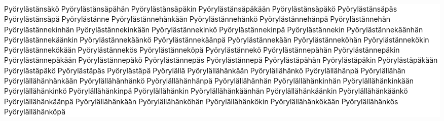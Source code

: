 Pyörylästänsäkö
Pyörylästänsäpähän
Pyörylästänsäpäkin
Pyörylästänsäpäkään
Pyörylästänsäpäkö
Pyörylästänsäpäs
Pyörylästänsäpä
Pyörylästänne
Pyörylästännehänkään
Pyörylästännehänkö
Pyörylästännehänpä
Pyörylästännehän
Pyörylästännekinhän
Pyörylästännekinkään
Pyörylästännekinkö
Pyörylästännekinpä
Pyörylästännekin
Pyörylästännekäänhän
Pyörylästännekäänkin
Pyörylästännekäänkö
Pyörylästännekäänpä
Pyörylästännekään
Pyörylästänneköhän
Pyörylästännekökin
Pyörylästännekökään
Pyörylästännekös
Pyörylästänneköpä
Pyörylästännekö
Pyörylästännepähän
Pyörylästännepäkin
Pyörylästännepäkään
Pyörylästännepäkö
Pyörylästännepäs
Pyörylästännepä
Pyörylästäpähän
Pyörylästäpäkin
Pyörylästäpäkään
Pyörylästäpäkö
Pyörylästäpäs
Pyörylästäpä
Pyörylällä
Pyörylällähänkään
Pyörylällähänkö
Pyörylällähänpä
Pyörylällähän
Pyörylällähänhänkään
Pyörylällähänhänkö
Pyörylällähänhänpä
Pyörylällähänhän
Pyörylällähänkinhän
Pyörylällähänkinkään
Pyörylällähänkinkö
Pyörylällähänkinpä
Pyörylällähänkin
Pyörylällähänkäänhän
Pyörylällähänkäänkin
Pyörylällähänkäänkö
Pyörylällähänkäänpä
Pyörylällähänkään
Pyörylällähänköhän
Pyörylällähänkökin
Pyörylällähänkökään
Pyörylällähänkös
Pyörylällähänköpä
